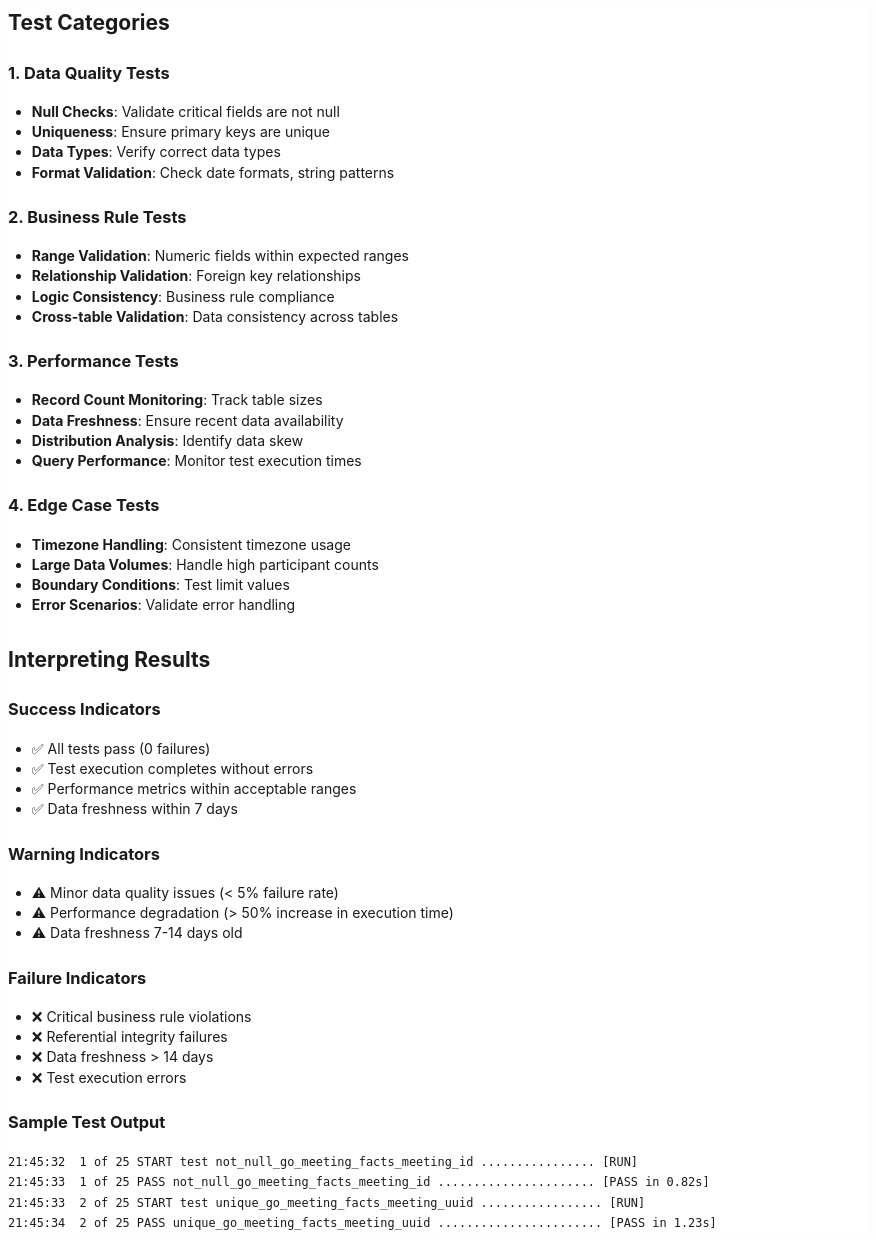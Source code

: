 ## Test Categories

### 1. Data Quality Tests
- **Null Checks**: Validate critical fields are not null
- **Uniqueness**: Ensure primary keys are unique
- **Data Types**: Verify correct data types
- **Format Validation**: Check date formats, string patterns

### 2. Business Rule Tests
- **Range Validation**: Numeric fields within expected ranges
- **Relationship Validation**: Foreign key relationships
- **Logic Consistency**: Business rule compliance
- **Cross-table Validation**: Data consistency across tables

### 3. Performance Tests
- **Record Count Monitoring**: Track table sizes
- **Data Freshness**: Ensure recent data availability
- **Distribution Analysis**: Identify data skew
- **Query Performance**: Monitor test execution times

### 4. Edge Case Tests
- **Timezone Handling**: Consistent timezone usage
- **Large Data Volumes**: Handle high participant counts
- **Boundary Conditions**: Test limit values
- **Error Scenarios**: Validate error handling

## Interpreting Results

### Success Indicators
- ✅ All tests pass (0 failures)
- ✅ Test execution completes without errors
- ✅ Performance metrics within acceptable ranges
- ✅ Data freshness within 7 days

### Warning Indicators
- ⚠️ Minor data quality issues (< 5% failure rate)
- ⚠️ Performance degradation (> 50% increase in execution time)
- ⚠️ Data freshness 7-14 days old

### Failure Indicators
- ❌ Critical business rule violations
- ❌ Referential integrity failures
- ❌ Data freshness > 14 days
- ❌ Test execution errors

### Sample Test Output
```
21:45:32  1 of 25 START test not_null_go_meeting_facts_meeting_id ................ [RUN]
21:45:33  1 of 25 PASS not_null_go_meeting_facts_meeting_id ...................... [PASS in 0.82s]
21:45:33  2 of 25 START test unique_go_meeting_facts_meeting_uuid ................. [RUN]
21:45:34  2 of 25 PASS unique_go_meeting_facts_meeting_uuid ....................... [PASS in 1.23s]
```
